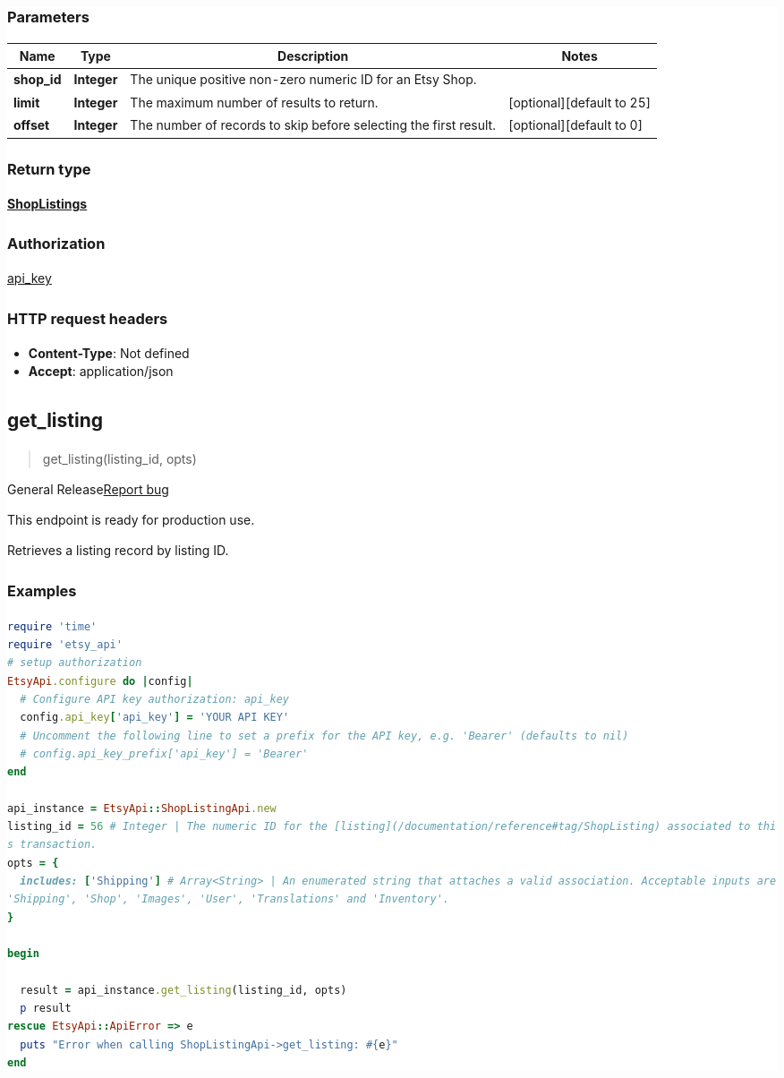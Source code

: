 ### Parameters

| Name | Type | Description | Notes |
| ---- | ---- | ----------- | ----- |
| **shop_id** | **Integer** | The unique positive non-zero numeric ID for an Etsy Shop. |  |
| **limit** | **Integer** | The maximum number of results to return. | [optional][default to 25] |
| **offset** | **Integer** | The number of records to skip before selecting the first result. | [optional][default to 0] |

### Return type

[**ShopListings**](ShopListings.md)

### Authorization

[api_key](../README.md#api_key)

### HTTP request headers

- **Content-Type**: Not defined
- **Accept**: application/json


## get_listing

> <ShopListingWithAssociations> get_listing(listing_id, opts)



<div class=\"wt-display-flex-xs wt-align-items-center wt-mt-xs-2 wt-mb-xs-3\"><span class=\"wt-badge wt-badge--notification-03 wt-bg-slime-tint wt-mr-xs-2\">General Release</span><a class=\"wt-text-link\" href=\"https://github.com/etsy/open-api/issues/new/choose\" target=\"_blank\" rel=\"noopener noreferrer\">Report bug</a></div><div class=\"wt-display-flex-xs wt-align-items-center wt-mt-xs-2 wt-mb-xs-3\"><p class=\"wt-text-body-01 banner-text\">This endpoint is ready for production use.</p></div>  Retrieves a listing record by listing ID.

### Examples

```ruby
require 'time'
require 'etsy_api'
# setup authorization
EtsyApi.configure do |config|
  # Configure API key authorization: api_key
  config.api_key['api_key'] = 'YOUR API KEY'
  # Uncomment the following line to set a prefix for the API key, e.g. 'Bearer' (defaults to nil)
  # config.api_key_prefix['api_key'] = 'Bearer'
end

api_instance = EtsyApi::ShopListingApi.new
listing_id = 56 # Integer | The numeric ID for the [listing](/documentation/reference#tag/ShopListing) associated to this transaction.
opts = {
  includes: ['Shipping'] # Array<String> | An enumerated string that attaches a valid association. Acceptable inputs are 'Shipping', 'Shop', 'Images', 'User', 'Translations' and 'Inventory'.
}

begin
  
  result = api_instance.get_listing(listing_id, opts)
  p result
rescue EtsyApi::ApiError => e
  puts "Error when calling ShopListingApi->get_listing: #{e}"
end
```
